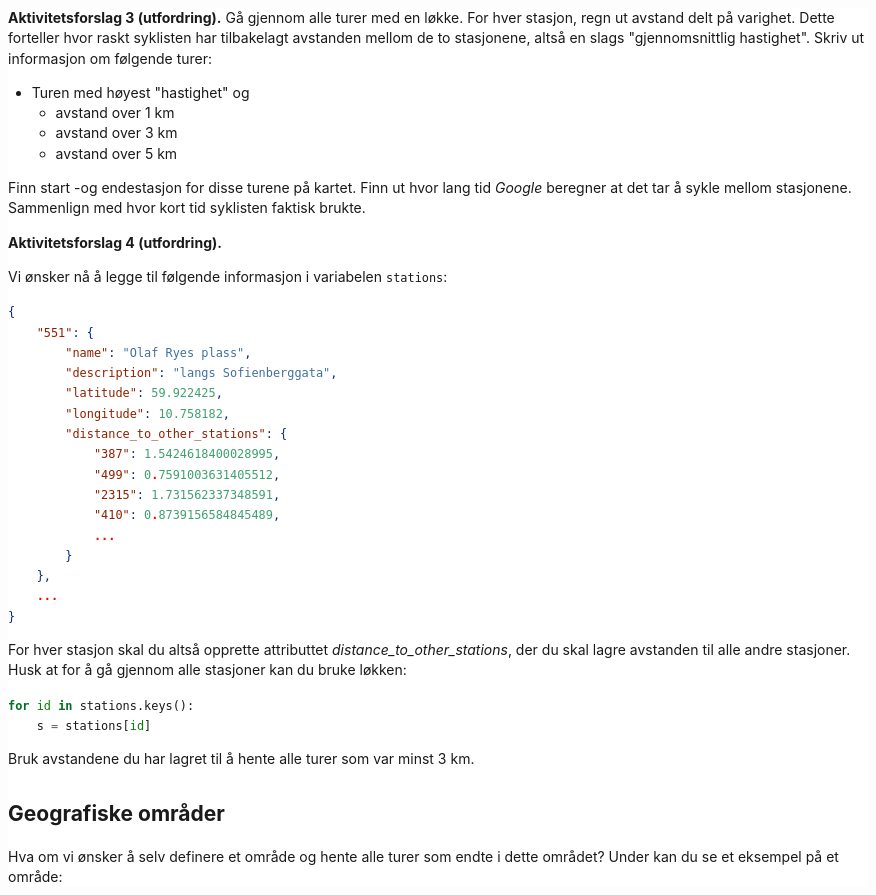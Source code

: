 **Aktivitetsforslag 3 (utfordring).** Gå gjennom alle turer med en løkke. For hver stasjon, regn ut avstand delt på varighet. Dette forteller hvor raskt syklisten har tilbakelagt avstanden mellom de to stasjonene, altså en slags "gjennomsnittlig hastighet". Skriv ut informasjon om følgende turer:

* Turen med høyest "hastighet" og
    * avstand over 1 km
    * avstand over 3 km
    * avstand over 5 km
      
Finn start -og endestasjon for disse turene på kartet. Finn ut hvor lang tid *Google* beregner at det tar å sykle mellom stasjonene. Sammenlign med hvor kort tid syklisten faktisk brukte.

**Aktivitetsforslag 4 (utfordring).** 

Vi ønsker nå å legge til følgende informasjon i variabelen `stations`: 

```json
{
    "551": {
        "name": "Olaf Ryes plass",
        "description": "langs Sofienberggata",
        "latitude": 59.922425,
        "longitude": 10.758182,
        "distance_to_other_stations": {
            "387": 1.5424618400028995,
            "499": 0.7591003631405512,
            "2315": 1.731562337348591,
            "410": 0.8739156584845489,
            ...
        }
    },
    ...
}
```
For hver stasjon skal du altså opprette attributtet *distance_to_other_stations*, der du skal lagre avstanden til alle andre stasjoner. Husk at for å gå gjennom alle stasjoner kan du bruke løkken:


```python
for id in stations.keys(): 
    s = stations[id]       
```

Bruk avstandene du har lagret til å hente alle turer som var minst 3 km.

## Geografiske områder

Hva om vi ønsker å selv definere et område og hente alle turer som endte i dette området? Under kan du se et eksempel på et område:
